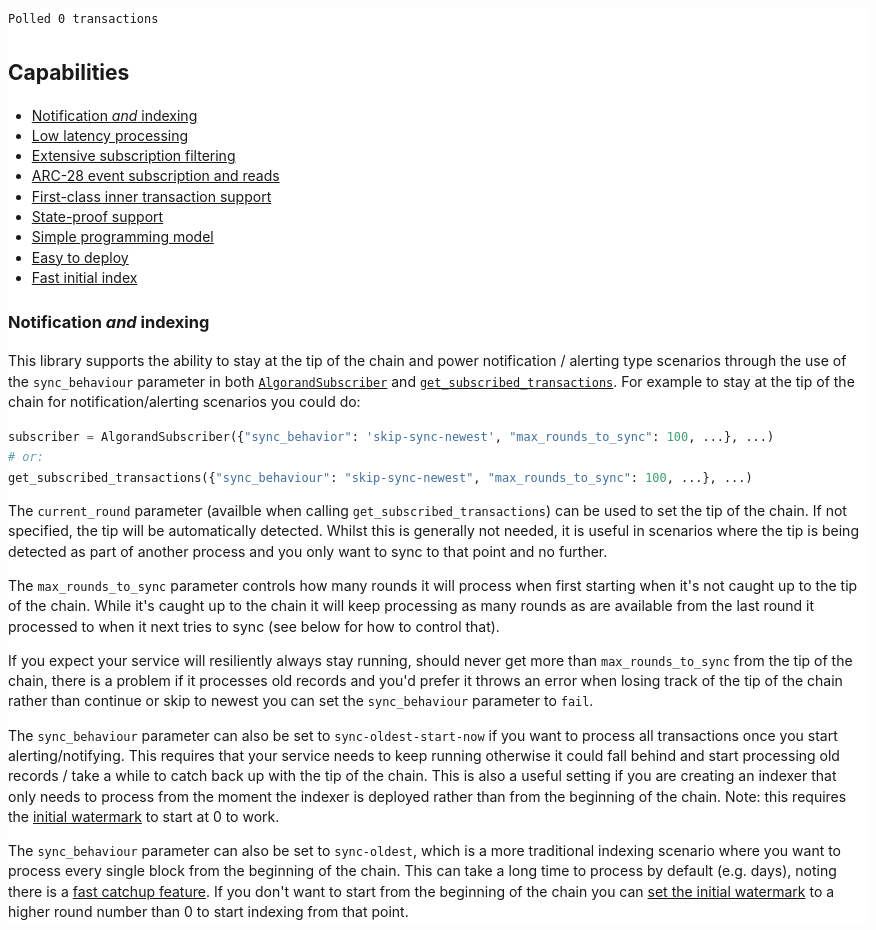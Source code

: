 ```{testoutput}
Polled 0 transactions
```

## Capabilities

- [Notification _and_ indexing](#notification-and-indexing)
- [Low latency processing](#low-latency-processing)
- [Extensive subscription filtering](#extensive-subscription-filtering)
- [ARC-28 event subscription and reads](#arc-28-event-subscription-and-reads)
- [First-class inner transaction support](#first-class-inner-transaction-support)
- [State-proof support](#state-proof-support)
- [Simple programming model](#simple-programming-model)
- [Easy to deploy](#easy-to-deploy)
- [Fast initial index](#fast-initial-index)

### Notification _and_ indexing

This library supports the ability to stay at the tip of the chain and power notification / alerting type scenarios through the use of the `sync_behaviour` parameter in both [`AlgorandSubscriber`](./subscriber.md) and [`get_subscribed_transactions`](./subscriptions.md). For example to stay at the tip of the chain for notification/alerting scenarios you could do:

```python
subscriber = AlgorandSubscriber({"sync_behavior": 'skip-sync-newest', "max_rounds_to_sync": 100, ...}, ...)
# or:
get_subscribed_transactions({"sync_behaviour": "skip-sync-newest", "max_rounds_to_sync": 100, ...}, ...)
```

The `current_round` parameter (availble when calling `get_subscribed_transactions`) can be used to set the tip of the chain. If not specified, the tip will be automatically detected. Whilst this is generally not needed, it is useful in scenarios where the tip is being detected as part of another process and you only want to sync to that point and no further.

The `max_rounds_to_sync` parameter controls how many rounds it will process when first starting when it's not caught up to the tip of the chain. While it's caught up to the chain it will keep processing as many rounds as are available from the last round it processed to when it next tries to sync (see below for how to control that).

If you expect your service will resiliently always stay running, should never get more than `max_rounds_to_sync` from the tip of the chain, there is a problem if it processes old records and you'd prefer it throws an error when losing track of the tip of the chain rather than continue or skip to newest you can set the `sync_behaviour` parameter to `fail`.

The `sync_behaviour` parameter can also be set to `sync-oldest-start-now` if you want to process all transactions once you start alerting/notifying. This requires that your service needs to keep running otherwise it could fall behind and start processing old records / take a while to catch back up with the tip of the chain. This is also a useful setting if you are creating an indexer that only needs to process from the moment the indexer is deployed rather than from the beginning of the chain. Note: this requires the [initial watermark](#watermarking-and-resilience) to start at 0 to work.

The `sync_behaviour` parameter can also be set to `sync-oldest`, which is a more traditional indexing scenario where you want to process every single block from the beginning of the chain. This can take a long time to process by default (e.g. days), noting there is a [fast catchup feature](#fast-initial-index). If you don't want to start from the beginning of the chain you can [set the initial watermark](#watermarking-and-resilience) to a higher round number than 0 to start indexing from that point.
